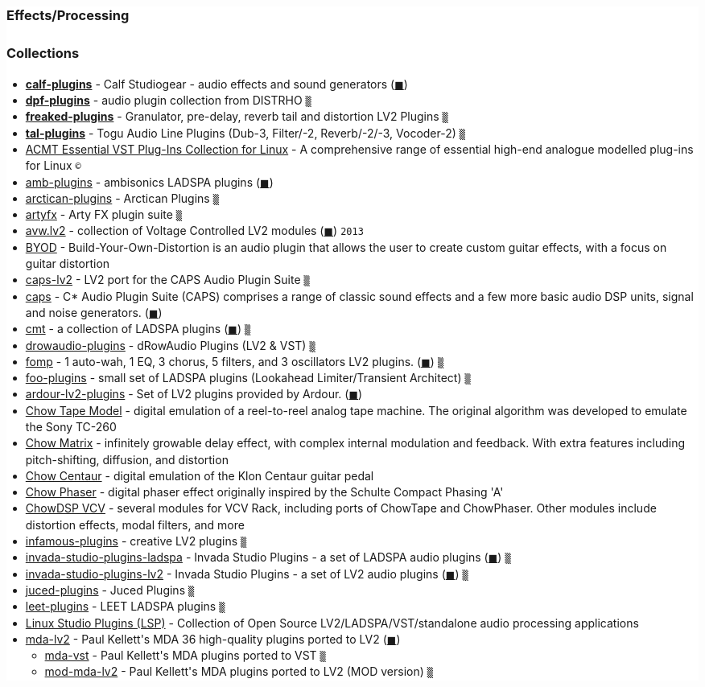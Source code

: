 ### Effects/Processing

### Collections

* **[calf-plugins](http://calf.sourceforge.net/)** - Calf Studiogear - audio effects and sound generators ([◼](https://packages.debian.org/sid/calf-plugins))
* **[dpf-plugins](https://github.com/DISTRHO/DPF-Plugins)** - audio plugin collection from DISTRHO `▒`
* **[freaked-plugins](https://github.com/pjotrompet/Freaked)** - Granulator, pre-delay, reverb tail and distortion LV2 Plugins `▒`
* **[tal-plugins](https://tal-software.com/)** - Togu Audio Line Plugins (Dub-3, Filter/-2, Reverb/-2/-3, Vocoder-2) `▒`
* [ACMT Essential VST Plug-Ins Collection for Linux](https://www.acmt.co.uk/products/download-acmt-essential) - A comprehensive range of essential high-end analogue modelled plug-ins for Linux `©`
* [amb-plugins](https://kokkinizita.linuxaudio.org/linuxaudio/ladspa/) - ambisonics LADSPA plugins ([◼](https://packages.debian.org/sid/amb-plugins))
* [arctican-plugins](http://arcticanaudio.com/) - Arctican Plugins `▒`
* [artyfx](https://github.com/openAVproductions/openAV-ArtyFX) - Arty FX plugin suite `▒`
* [avw.lv2](https://github.com/mfisher31/avwlv2) - collection of Voltage Controlled LV2 modules ([◼](https://packages.debian.org/sid/avw.lv2)) `2013`
* [BYOD](https://chowdsp.com/products.html) - Build-Your-Own-Distortion is an audio plugin that allows the user to create custom guitar effects, with a focus on guitar distortion
* [caps-lv2](https://github.com/moddevices/caps-lv2) - LV2 port for the CAPS Audio Plugin Suite `▒`
* [caps](http://quitte.de/dsp/caps.html) - C* Audio Plugin Suite (CAPS) comprises a range of classic sound effects and a few more basic audio DSP units, signal and noise generators. ([◼](https://packages.debian.org/sid/caps))
* [cmt](http://www.ladspa.org/cmt/overview.html) - a collection of LADSPA plugins ([◼](https://packages.debian.org/sid/cmt)) `▒`
* [drowaudio-plugins](http://www.drowaudio.co.uk/products.php) - dRowAudio Plugins (LV2 & VST) `▒`
* [fomp](https://drobilla.net/software/fomp.html) - 1 auto-wah, 1 EQ, 3 chorus, 5 filters, and 3 oscillators LV2 plugins. ([◼](https://packages.debian.org/sid/fomp)) `▒`
* [foo-plugins](http://kxstudio.linuxaudio.org/Repositories:Plugins) - small set of LADSPA plugins (Lookahead Limiter/Transient Architect) `▒`
* [ardour-lv2-plugins](https://www.ardour.org/) - Set of LV2 plugins provided by Ardour. ([◼](https://packages.debian.org/sid/ardour-lv2-plugins))
* [Chow Tape Model](https://chowdsp.com/products.html) - digital emulation of a reel-to-reel analog tape machine. The original algorithm was developed to emulate the Sony TC-260
* [Chow Matrix](https://chowdsp.com/products.html) - infinitely growable delay effect, with complex internal modulation and feedback. With extra features including pitch-shifting, diffusion, and distortion
* [Chow Centaur](https://chowdsp.com/products.html) - digital emulation of the Klon Centaur guitar pedal
* [Chow Phaser](https://chowdsp.com/products.html) - digital phaser effect originally inspired by the Schulte Compact Phasing 'A'
* [ChowDSP VCV](https://chowdsp.com/products.html) - several modules for VCV Rack, including ports of ChowTape and ChowPhaser. Other modules include distortion effects, modal filters, and more
* [infamous-plugins](https://packages.debian.org/sid/infamous-plugins) - creative LV2 plugins `▒`
* [invada-studio-plugins-ladspa](https://launchpad.net/invada-studio/+download) - Invada Studio Plugins - a set of LADSPA audio plugins ([◼](https://packages.debian.org/sid/invada-studio-plugins-ladspa)) `▒`
* [invada-studio-plugins-lv2](https://launchpad.net/invada-studio/+download) - Invada Studio Plugins - a set of LV2 audio plugins ([◼](https://packages.debian.org/sid/invada-studio-plugins-lv2)) `▒`
* [juced-plugins](https://distrho.sourceforge.io/ports.php) - Juced Plugins `▒`
* [leet-plugins](http://kxstudio.linuxaudio.org/Repositories:Plugins) - LEET LADSPA plugins `▒`
* [Linux Studio Plugins (LSP)](https://lsp-plug.in/) - Collection of Open Source LV2/LADSPA/VST/standalone audio processing applications 
* [mda-lv2](https://drobilla.net/software/mda-lv2.html) - Paul Kellett's MDA 36 high-quality plugins ported to LV2 ([◼](https://packages.debian.org/sid/mda-lv2))
  * [mda-vst](https://sourceforge.net/projects/mda-vst/) - Paul Kellett's MDA plugins ported to VST `▒`
  * [mod-mda-lv2](https://github.com/moddevices/mda-lv2) - Paul Kellett's MDA plugins ported to LV2 (MOD version) `▒`
